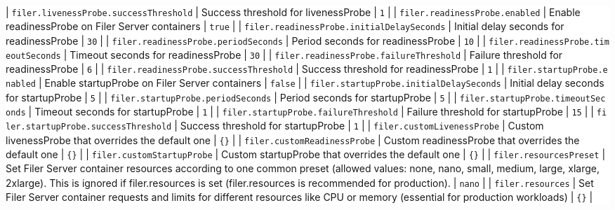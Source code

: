 | `filer.livenessProbe.successThreshold`                    | Success threshold for livenessProbe                                                                                                                                                                                                 | `1`                           |
| `filer.readinessProbe.enabled`                            | Enable readinessProbe on Filer Server containers                                                                                                                                                                                    | `true`                        |
| `filer.readinessProbe.initialDelaySeconds`                | Initial delay seconds for readinessProbe                                                                                                                                                                                            | `30`                          |
| `filer.readinessProbe.periodSeconds`                      | Period seconds for readinessProbe                                                                                                                                                                                                   | `10`                          |
| `filer.readinessProbe.timeoutSeconds`                     | Timeout seconds for readinessProbe                                                                                                                                                                                                  | `30`                          |
| `filer.readinessProbe.failureThreshold`                   | Failure threshold for readinessProbe                                                                                                                                                                                                | `6`                           |
| `filer.readinessProbe.successThreshold`                   | Success threshold for readinessProbe                                                                                                                                                                                                | `1`                           |
| `filer.startupProbe.enabled`                              | Enable startupProbe on Filer Server containers                                                                                                                                                                                      | `false`                       |
| `filer.startupProbe.initialDelaySeconds`                  | Initial delay seconds for startupProbe                                                                                                                                                                                              | `5`                           |
| `filer.startupProbe.periodSeconds`                        | Period seconds for startupProbe                                                                                                                                                                                                     | `5`                           |
| `filer.startupProbe.timeoutSeconds`                       | Timeout seconds for startupProbe                                                                                                                                                                                                    | `1`                           |
| `filer.startupProbe.failureThreshold`                     | Failure threshold for startupProbe                                                                                                                                                                                                  | `15`                          |
| `filer.startupProbe.successThreshold`                     | Success threshold for startupProbe                                                                                                                                                                                                  | `1`                           |
| `filer.customLivenessProbe`                               | Custom livenessProbe that overrides the default one                                                                                                                                                                                 | `{}`                          |
| `filer.customReadinessProbe`                              | Custom readinessProbe that overrides the default one                                                                                                                                                                                | `{}`                          |
| `filer.customStartupProbe`                                | Custom startupProbe that overrides the default one                                                                                                                                                                                  | `{}`                          |
| `filer.resourcesPreset`                                   | Set Filer Server container resources according to one common preset (allowed values: none, nano, small, medium, large, xlarge, 2xlarge). This is ignored if filer.resources is set (filer.resources is recommended for production). | `nano`                        |
| `filer.resources`                                         | Set Filer Server container requests and limits for different resources like CPU or memory (essential for production workloads)                                                                                                      | `{}`                          |